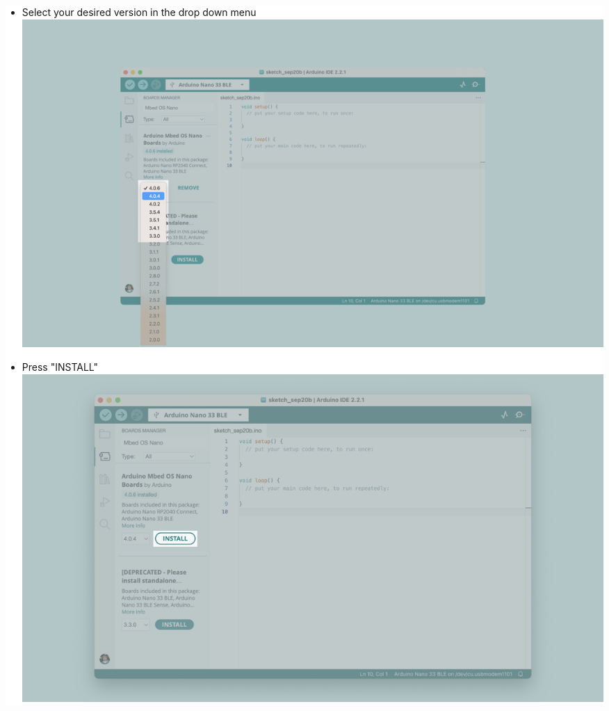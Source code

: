 
- Select your desired version in the drop down menu
![Boards manager](./assets/installing-a-core-img06.png)

- Press "INSTALL"
![Boards manager](./assets/installing-a-core-img07.png)
